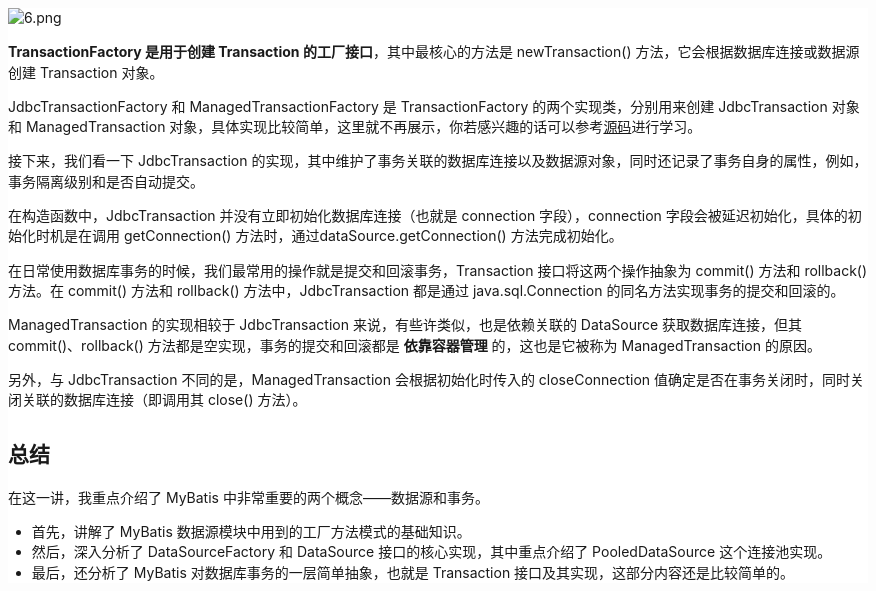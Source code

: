 ![6.png](assets/CioPOWApSyGAb7OzAAFWzMbS1T8710.png)

**TransactionFactory 是用于创建 Transaction 的工厂接口**，其中最核心的方法是 newTransaction() 方法，它会根据数据库连接或数据源创建 Transaction 对象。

JdbcTransactionFactory 和 ManagedTransactionFactory 是 TransactionFactory 的两个实现类，分别用来创建 JdbcTransaction 对象和 ManagedTransaction 对象，具体实现比较简单，这里就不再展示，你若感兴趣的话可以参考[源码](https://github.com/xxxlxy2008/mybatis)进行学习。

接下来，我们看一下 JdbcTransaction 的实现，其中维护了事务关联的数据库连接以及数据源对象，同时还记录了事务自身的属性，例如，事务隔离级别和是否自动提交。

在构造函数中，JdbcTransaction 并没有立即初始化数据库连接（也就是 connection 字段），connection 字段会被延迟初始化，具体的初始化时机是在调用 getConnection() 方法时，通过dataSource.getConnection() 方法完成初始化。

在日常使用数据库事务的时候，我们最常用的操作就是提交和回滚事务，Transaction 接口将这两个操作抽象为 commit() 方法和 rollback() 方法。在 commit() 方法和 rollback() 方法中，JdbcTransaction 都是通过 java.sql.Connection 的同名方法实现事务的提交和回滚的。

ManagedTransaction 的实现相较于 JdbcTransaction 来说，有些许类似，也是依赖关联的 DataSource 获取数据库连接，但其 commit()、rollback() 方法都是空实现，事务的提交和回滚都是 **依靠容器管理** 的，这也是它被称为 ManagedTransaction 的原因。

另外，与 JdbcTransaction 不同的是，ManagedTransaction 会根据初始化时传入的 closeConnection 值确定是否在事务关闭时，同时关闭关联的数据库连接（即调用其 close() 方法）。

## 总结

在这一讲，我重点介绍了 MyBatis 中非常重要的两个概念——数据源和事务。

- 首先，讲解了 MyBatis 数据源模块中用到的工厂方法模式的基础知识。
- 然后，深入分析了 DataSourceFactory 和 DataSource 接口的核心实现，其中重点介绍了 PooledDataSource 这个连接池实现。
- 最后，还分析了 MyBatis 对数据库事务的一层简单抽象，也就是 Transaction 接口及其实现，这部分内容还是比较简单的。
